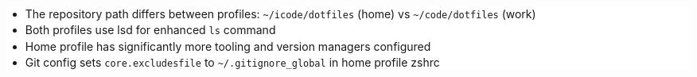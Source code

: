 - The repository path differs between profiles: `~/icode/dotfiles` (home) vs `~/code/dotfiles` (work)
- Both profiles use lsd for enhanced `ls` command
- Home profile has significantly more tooling and version managers configured
- Git config sets `core.excludesfile` to `~/.gitignore_global` in home profile zshrc
